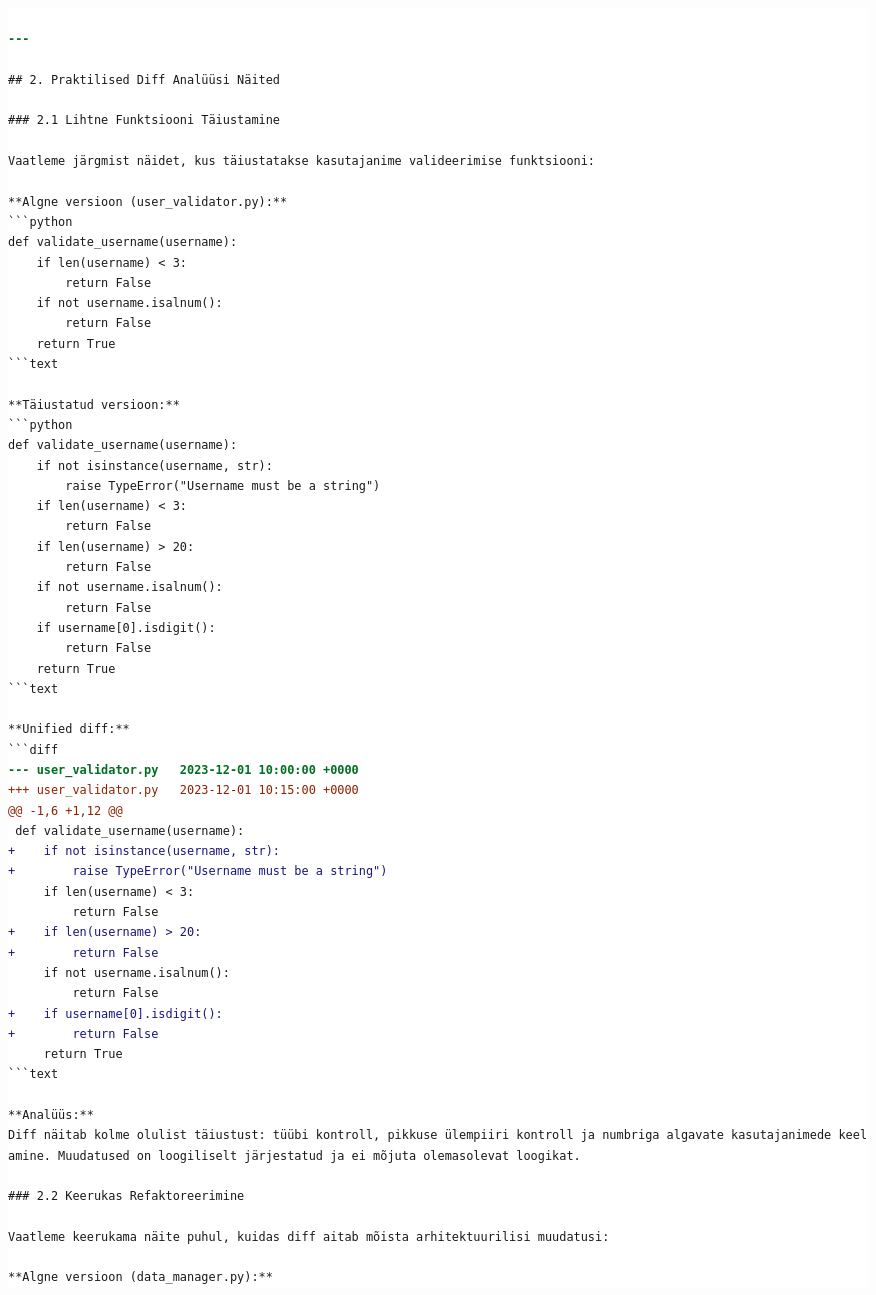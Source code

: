 ```diff

---

## 2. Praktilised Diff Analüüsi Näited

### 2.1 Lihtne Funktsiooni Täiustamine

Vaatleme järgmist näidet, kus täiustatakse kasutajanime valideerimise funktsiooni:

**Algne versioon (user_validator.py):**
```python
def validate_username(username):
    if len(username) < 3:
        return False
    if not username.isalnum():
        return False
    return True
```text

**Täiustatud versioon:**
```python
def validate_username(username):
    if not isinstance(username, str):
        raise TypeError("Username must be a string")
    if len(username) < 3:
        return False
    if len(username) > 20:
        return False
    if not username.isalnum():
        return False
    if username[0].isdigit():
        return False
    return True
```text

**Unified diff:**
```diff
--- user_validator.py	2023-12-01 10:00:00 +0000
+++ user_validator.py	2023-12-01 10:15:00 +0000
@@ -1,6 +1,12 @@
 def validate_username(username):
+    if not isinstance(username, str):
+        raise TypeError("Username must be a string")
     if len(username) < 3:
         return False
+    if len(username) > 20:
+        return False
     if not username.isalnum():
         return False
+    if username[0].isdigit():
+        return False
     return True
```text

**Analüüs:**
Diff näitab kolme olulist täiustust: tüübi kontroll, pikkuse ülempiiri kontroll ja numbriga algavate kasutajanimede keelamine. Muudatused on loogiliselt järjestatud ja ei mõjuta olemasolevat loogikat.

### 2.2 Keerukas Refaktoreerimine

Vaatleme keerukama näite puhul, kuidas diff aitab mõista arhitektuurilisi muudatusi:

**Algne versioon (data_manager.py):**
```